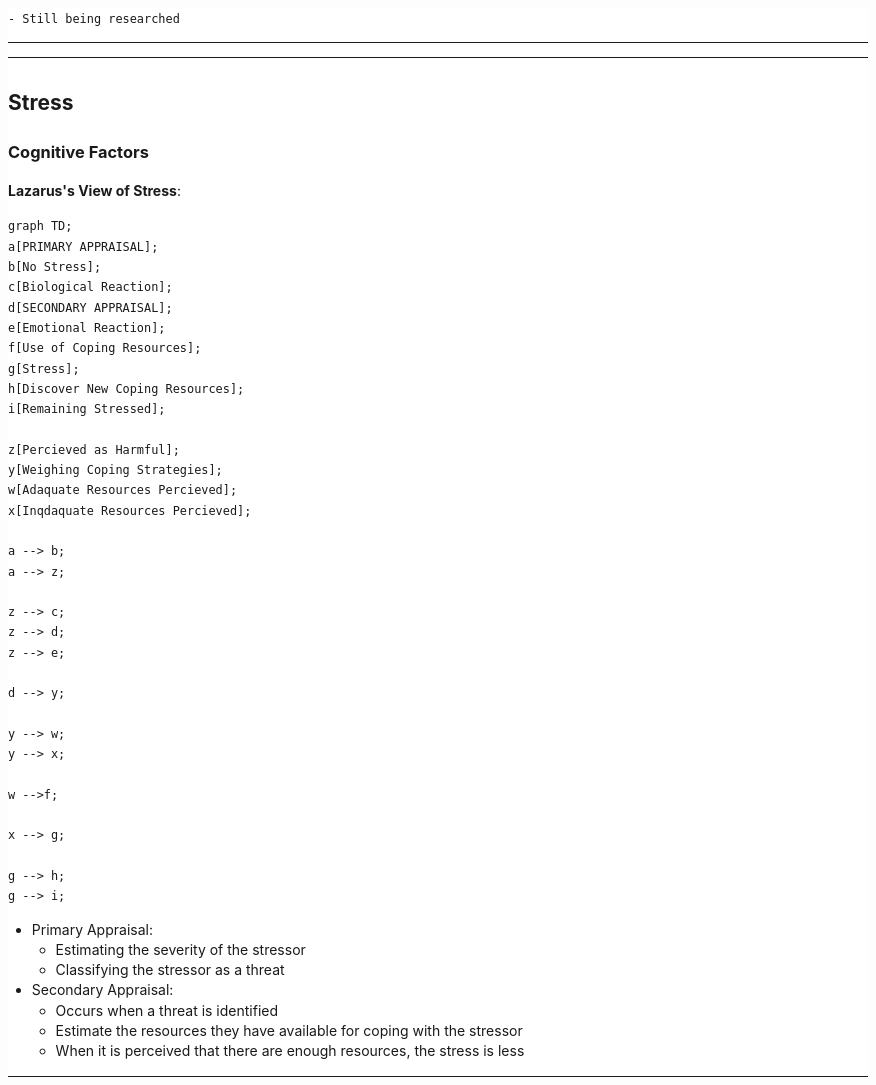 	- Still being researched

---
---

## Stress

### Cognitive Factors

**Lazarus's View of Stress**:
```mermaid
graph TD; 
a[PRIMARY APPRAISAL];
b[No Stress];
c[Biological Reaction];
d[SECONDARY APPRAISAL];
e[Emotional Reaction];
f[Use of Coping Resources];
g[Stress];
h[Discover New Coping Resources];
i[Remaining Stressed];

z[Percieved as Harmful];
y[Weighing Coping Strategies];
w[Adaquate Resources Percieved];
x[Inqdaquate Resources Percieved];

a --> b;
a --> z;

z --> c;
z --> d;
z --> e;

d --> y;

y --> w;
y --> x;

w -->f;

x --> g;

g --> h;
g --> i;
```

- Primary Appraisal:
	- Estimating the severity of the stressor
	- Classifying the stressor as a threat
- Secondary Appraisal:
	- Occurs when a threat is identified
	- Estimate the resources they have available for coping with the stressor
	- When it is perceived that there are enough resources, the stress is less

---